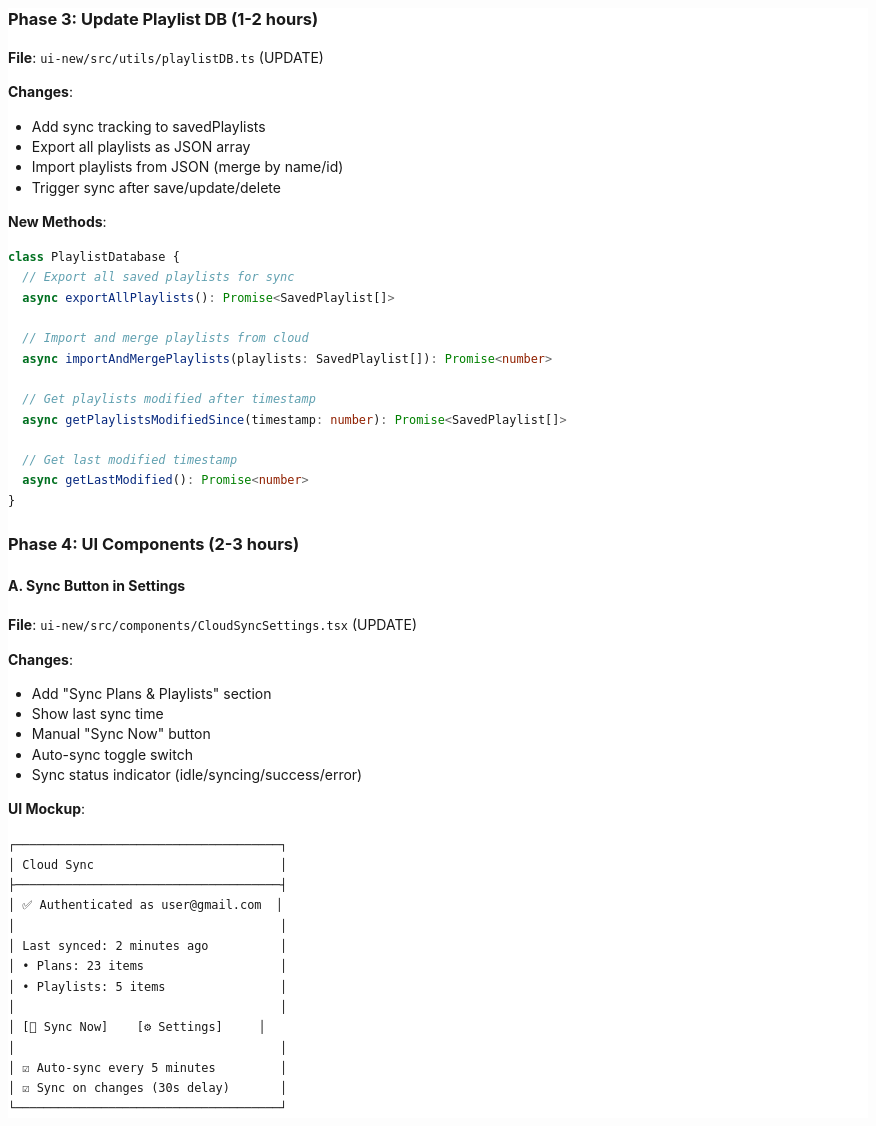 ### Phase 3: Update Playlist DB (1-2 hours)

**File**: `ui-new/src/utils/playlistDB.ts` (UPDATE)

**Changes**:
- Add sync tracking to savedPlaylists
- Export all playlists as JSON array
- Import playlists from JSON (merge by name/id)
- Trigger sync after save/update/delete

**New Methods**:
```typescript
class PlaylistDatabase {
  // Export all saved playlists for sync
  async exportAllPlaylists(): Promise<SavedPlaylist[]>
  
  // Import and merge playlists from cloud
  async importAndMergePlaylists(playlists: SavedPlaylist[]): Promise<number>
  
  // Get playlists modified after timestamp
  async getPlaylistsModifiedSince(timestamp: number): Promise<SavedPlaylist[]>
  
  // Get last modified timestamp
  async getLastModified(): Promise<number>
}
```

### Phase 4: UI Components (2-3 hours)

#### A. Sync Button in Settings

**File**: `ui-new/src/components/CloudSyncSettings.tsx` (UPDATE)

**Changes**:
- Add "Sync Plans & Playlists" section
- Show last sync time
- Manual "Sync Now" button
- Auto-sync toggle switch
- Sync status indicator (idle/syncing/success/error)

**UI Mockup**:
```
┌─────────────────────────────────────┐
│ Cloud Sync                          │
├─────────────────────────────────────┤
│ ✅ Authenticated as user@gmail.com  │
│                                     │
│ Last synced: 2 minutes ago          │
│ • Plans: 23 items                   │
│ • Playlists: 5 items                │
│                                     │
│ [🔄 Sync Now]    [⚙️ Settings]     │
│                                     │
│ ☑ Auto-sync every 5 minutes         │
│ ☑ Sync on changes (30s delay)       │
└─────────────────────────────────────┘
```
